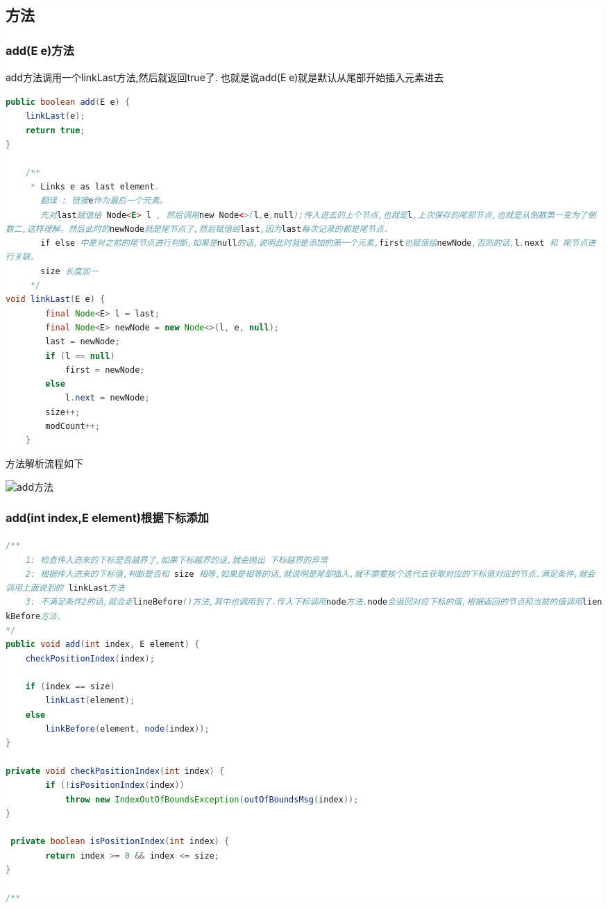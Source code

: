 ## 方法

### add(E e)方法

add方法调用一个linkLast方法,然后就返回true了. 也就是说add(E e)就是默认从尾部开始插入元素进去

```java
public boolean add(E e) {
    linkLast(e);
    return true;
}

    /**
     * Links e as last element.
       翻译 : 链接e作为最后一个元素。
       先对last赋值给 Node<E> l , 然后调用new Node<>(l,e,null);传入进去的上个节点,也就是l,上次保存的尾部节点,也就是从倒数第一变为了倒数二,这样理解。然后此时的newNode就是尾节点了,然后赋值给last,因为last每次记录的都是尾节点.
       if else 中是对之前的尾节点进行判断,如果是null的话,说明此时就是添加的第一个元素,first也赋值给newNode,否则的话,l.next 和 尾节点进行关联。
       size 长度加一
     */
void linkLast(E e) {
        final Node<E> l = last;
        final Node<E> newNode = new Node<>(l, e, null);
        last = newNode;
        if (l == null)
            first = newNode;
        else
            l.next = newNode;
        size++;
        modCount++;
    }
```

方法解析流程如下

![add方法](/back-end/assets/img/javaBase/linkedList1.png)

### add(int index,E element)根据下标添加

```java
/**
	1: 检查传入进来的下标是否越界了,如果下标越界的话,就会抛出 下标越界的异常
	2: 根据传入进来的下标值,判断是否和 size 相等,如果是相等的话,就说明是尾部插入,就不需要挨个迭代去获取对应的下标值对应的节点.满足条件,就会调用上面说到的 linkLast方法
	3: 不满足条件2的话,就会走lineBefore()方法,其中也调用到了.传入下标调用node方法.node会返回对应下标的值,根据返回的节点和当前的值调用lienkBefore方法.
*/
public void add(int index, E element) {
    checkPositionIndex(index);

    if (index == size)
        linkLast(element);
    else
        linkBefore(element, node(index));
}

private void checkPositionIndex(int index) {
        if (!isPositionIndex(index))
            throw new IndexOutOfBoundsException(outOfBoundsMsg(index));
}

 private boolean isPositionIndex(int index) {
        return index >= 0 && index <= size;
}

/**
```